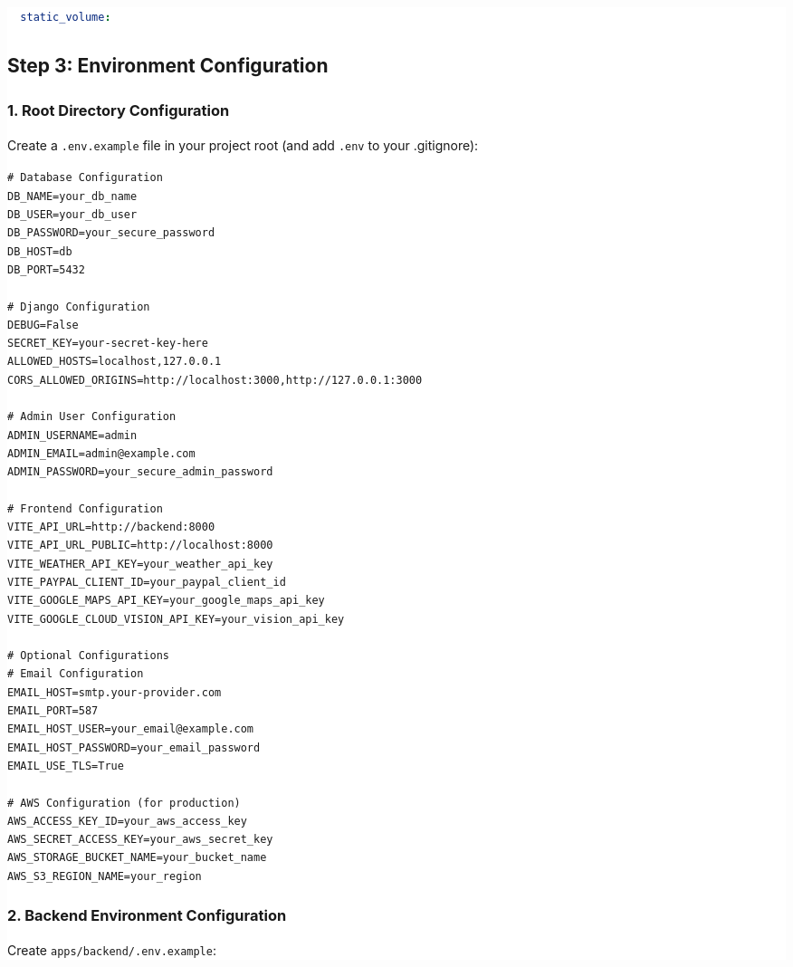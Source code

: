 ```yaml
  static_volume:
```

## Step 3: Environment Configuration

### 1. Root Directory Configuration
Create a `.env.example` file in your project root (and add `.env` to your .gitignore):

```env
# Database Configuration
DB_NAME=your_db_name
DB_USER=your_db_user
DB_PASSWORD=your_secure_password
DB_HOST=db
DB_PORT=5432

# Django Configuration
DEBUG=False
SECRET_KEY=your-secret-key-here
ALLOWED_HOSTS=localhost,127.0.0.1
CORS_ALLOWED_ORIGINS=http://localhost:3000,http://127.0.0.1:3000

# Admin User Configuration
ADMIN_USERNAME=admin
ADMIN_EMAIL=admin@example.com
ADMIN_PASSWORD=your_secure_admin_password

# Frontend Configuration
VITE_API_URL=http://backend:8000
VITE_API_URL_PUBLIC=http://localhost:8000
VITE_WEATHER_API_KEY=your_weather_api_key
VITE_PAYPAL_CLIENT_ID=your_paypal_client_id
VITE_GOOGLE_MAPS_API_KEY=your_google_maps_api_key
VITE_GOOGLE_CLOUD_VISION_API_KEY=your_vision_api_key

# Optional Configurations
# Email Configuration
EMAIL_HOST=smtp.your-provider.com
EMAIL_PORT=587
EMAIL_HOST_USER=your_email@example.com
EMAIL_HOST_PASSWORD=your_email_password
EMAIL_USE_TLS=True

# AWS Configuration (for production)
AWS_ACCESS_KEY_ID=your_aws_access_key
AWS_SECRET_ACCESS_KEY=your_aws_secret_key
AWS_STORAGE_BUCKET_NAME=your_bucket_name
AWS_S3_REGION_NAME=your_region
```

### 2. Backend Environment Configuration
Create `apps/backend/.env.example`:
